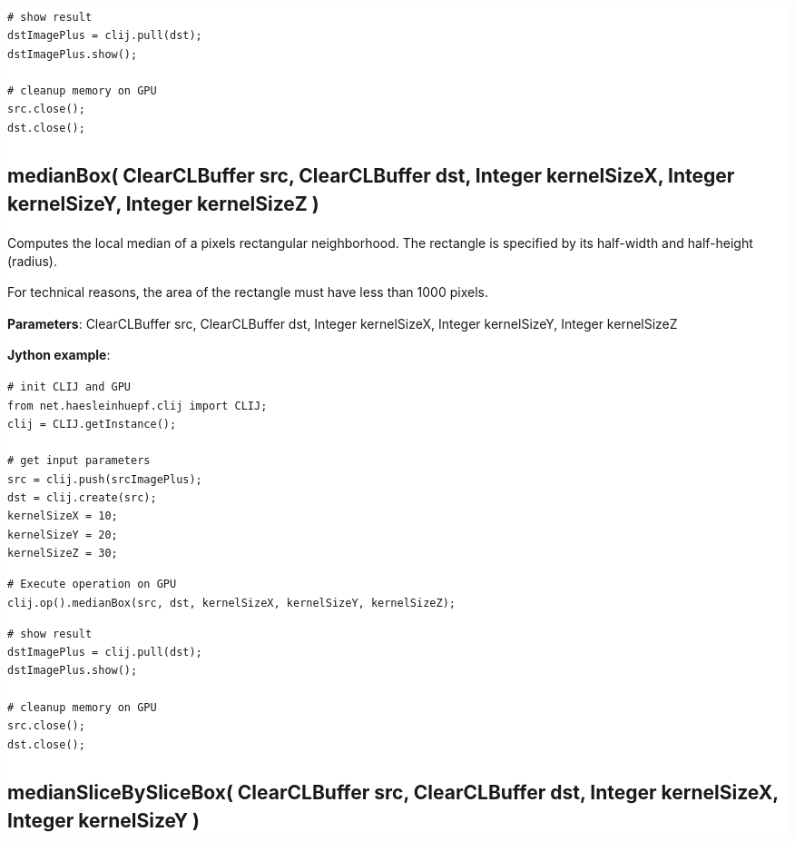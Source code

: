 ```
# show result
dstImagePlus = clij.pull(dst);
dstImagePlus.show();

# cleanup memory on GPU
src.close();
dst.close();
```

<a name="medianBox"></a>
## medianBox( ClearCLBuffer src,  ClearCLBuffer dst,  Integer kernelSizeX,  Integer kernelSizeY,  Integer kernelSizeZ )

Computes the local median of a pixels rectangular neighborhood. The rectangle is specified by 
its half-width and half-height (radius).

For technical reasons, the area of the rectangle must have less than 1000 pixels.

**Parameters**:  ClearCLBuffer src,  ClearCLBuffer dst,  Integer kernelSizeX,  Integer kernelSizeY,  Integer kernelSizeZ 

**Jython example**: 
```
# init CLIJ and GPU
from net.haesleinhuepf.clij import CLIJ;
clij = CLIJ.getInstance();

# get input parameters
src = clij.push(srcImagePlus);
dst = clij.create(src);
kernelSizeX = 10;
kernelSizeY = 20;
kernelSizeZ = 30;
```

```
# Execute operation on GPU
clij.op().medianBox(src, dst, kernelSizeX, kernelSizeY, kernelSizeZ);
```

```
# show result
dstImagePlus = clij.pull(dst);
dstImagePlus.show();

# cleanup memory on GPU
src.close();
dst.close();
```

<a name="medianSliceBySliceBox"></a>
## medianSliceBySliceBox( ClearCLBuffer src,  ClearCLBuffer dst,  Integer kernelSizeX,  Integer kernelSizeY )
